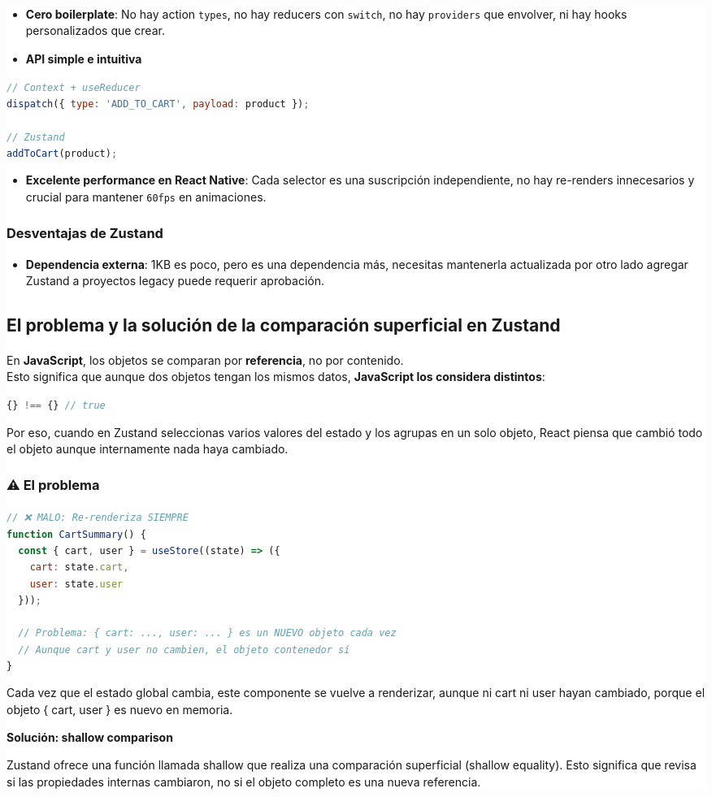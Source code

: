 - **Cero boilerplate**: No hay action `types`, no hay reducers con `switch`, no hay `providers` que envolver, ni hay hooks personalizados que crear.

- **API simple e intuitiva**

```javascript
// Context + useReducer
dispatch({ type: 'ADD_TO_CART', payload: product });

// Zustand
addToCart(product);
```

- **Excelente performance en React Native**: Cada selector es una suscripción independiente, no hay re-renders innecesarios y crucial para mantener `60fps` en animaciones.

### Desventajas de Zustand

- **Dependencia externa**: 1KB es poco, pero es una dependencia más, necesitas mantenerla actualizada por otro lado agregar Zustand a proyectos legacy puede requerir aprobación.

## El problema y la solución de la comparación superficial en Zustand

En **JavaScript**, los objetos se comparan por **referencia**, no por contenido.  
Esto significa que aunque dos objetos tengan los mismos datos, **JavaScript los considera distintos**:

```js
{} !== {} // true
```

Por eso, cuando en Zustand seleccionas varios valores del estado y los agrupas en un solo objeto, React piensa que cambió todo el objeto aunque internamente nada haya cambiado.

### ⚠️ El problema

```javascript
// ❌ MALO: Re-renderiza SIEMPRE
function CartSummary() {
  const { cart, user } = useStore((state) => ({
    cart: state.cart,
    user: state.user
  }));
  
  // Problema: { cart: ..., user: ... } es un NUEVO objeto cada vez
  // Aunque cart y user no cambien, el objeto contenedor sí
}
```

Cada vez que el estado global cambia, este componente se vuelve a renderizar, aunque ni cart ni user hayan cambiado, porque el objeto { cart, user } es nuevo en memoria.

**Solución: shallow comparison**

Zustand ofrece una función llamada shallow que realiza una comparación superficial (shallow equality). Esto significa que revisa si las propiedades internas cambiaron, no si el objeto completo es una nueva referencia.
